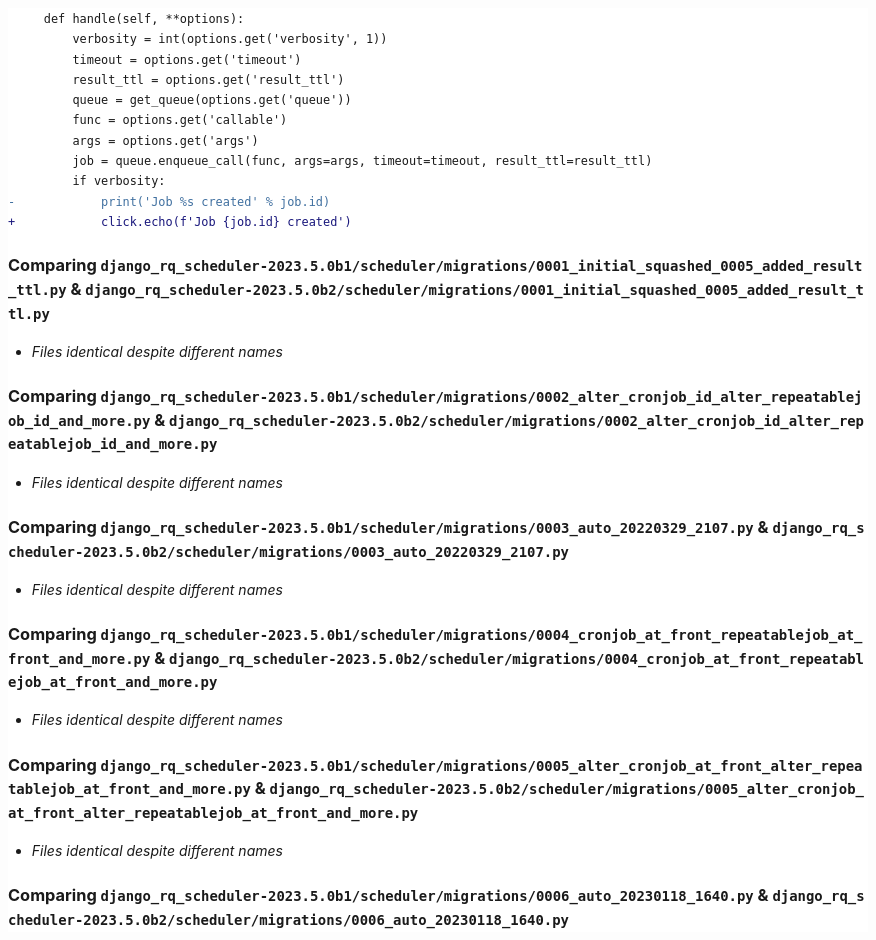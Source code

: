 ```diff
     def handle(self, **options):
         verbosity = int(options.get('verbosity', 1))
         timeout = options.get('timeout')
         result_ttl = options.get('result_ttl')
         queue = get_queue(options.get('queue'))
         func = options.get('callable')
         args = options.get('args')
         job = queue.enqueue_call(func, args=args, timeout=timeout, result_ttl=result_ttl)
         if verbosity:
-            print('Job %s created' % job.id)
+            click.echo(f'Job {job.id} created')
```

### Comparing `django_rq_scheduler-2023.5.0b1/scheduler/migrations/0001_initial_squashed_0005_added_result_ttl.py` & `django_rq_scheduler-2023.5.0b2/scheduler/migrations/0001_initial_squashed_0005_added_result_ttl.py`

 * *Files identical despite different names*

### Comparing `django_rq_scheduler-2023.5.0b1/scheduler/migrations/0002_alter_cronjob_id_alter_repeatablejob_id_and_more.py` & `django_rq_scheduler-2023.5.0b2/scheduler/migrations/0002_alter_cronjob_id_alter_repeatablejob_id_and_more.py`

 * *Files identical despite different names*

### Comparing `django_rq_scheduler-2023.5.0b1/scheduler/migrations/0003_auto_20220329_2107.py` & `django_rq_scheduler-2023.5.0b2/scheduler/migrations/0003_auto_20220329_2107.py`

 * *Files identical despite different names*

### Comparing `django_rq_scheduler-2023.5.0b1/scheduler/migrations/0004_cronjob_at_front_repeatablejob_at_front_and_more.py` & `django_rq_scheduler-2023.5.0b2/scheduler/migrations/0004_cronjob_at_front_repeatablejob_at_front_and_more.py`

 * *Files identical despite different names*

### Comparing `django_rq_scheduler-2023.5.0b1/scheduler/migrations/0005_alter_cronjob_at_front_alter_repeatablejob_at_front_and_more.py` & `django_rq_scheduler-2023.5.0b2/scheduler/migrations/0005_alter_cronjob_at_front_alter_repeatablejob_at_front_and_more.py`

 * *Files identical despite different names*

### Comparing `django_rq_scheduler-2023.5.0b1/scheduler/migrations/0006_auto_20230118_1640.py` & `django_rq_scheduler-2023.5.0b2/scheduler/migrations/0006_auto_20230118_1640.py`
